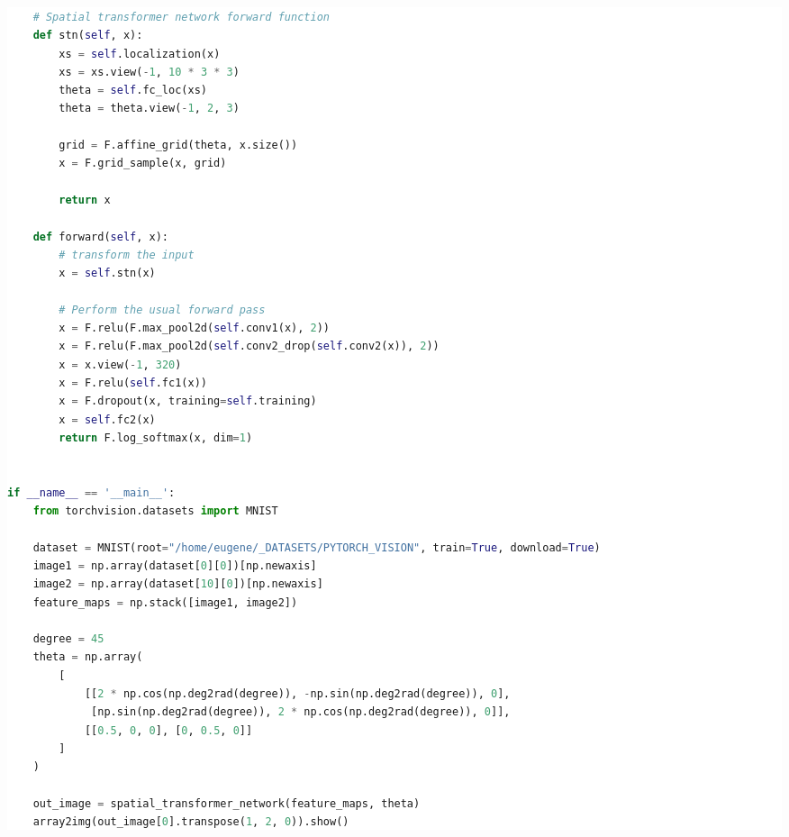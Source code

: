 ```python
    # Spatial transformer network forward function
    def stn(self, x):
        xs = self.localization(x)
        xs = xs.view(-1, 10 * 3 * 3)
        theta = self.fc_loc(xs)
        theta = theta.view(-1, 2, 3)

        grid = F.affine_grid(theta, x.size())
        x = F.grid_sample(x, grid)

        return x

    def forward(self, x):
        # transform the input
        x = self.stn(x)

        # Perform the usual forward pass
        x = F.relu(F.max_pool2d(self.conv1(x), 2))
        x = F.relu(F.max_pool2d(self.conv2_drop(self.conv2(x)), 2))
        x = x.view(-1, 320)
        x = F.relu(self.fc1(x))
        x = F.dropout(x, training=self.training)
        x = self.fc2(x)
        return F.log_softmax(x, dim=1)


if __name__ == '__main__':
    from torchvision.datasets import MNIST

    dataset = MNIST(root="/home/eugene/_DATASETS/PYTORCH_VISION", train=True, download=True)
    image1 = np.array(dataset[0][0])[np.newaxis]
    image2 = np.array(dataset[10][0])[np.newaxis]
    feature_maps = np.stack([image1, image2])

    degree = 45
    theta = np.array(
        [
            [[2 * np.cos(np.deg2rad(degree)), -np.sin(np.deg2rad(degree)), 0],
             [np.sin(np.deg2rad(degree)), 2 * np.cos(np.deg2rad(degree)), 0]],
            [[0.5, 0, 0], [0, 0.5, 0]]
        ]
    )

    out_image = spatial_transformer_network(feature_maps, theta)
    array2img(out_image[0].transpose(1, 2, 0)).show()

```
